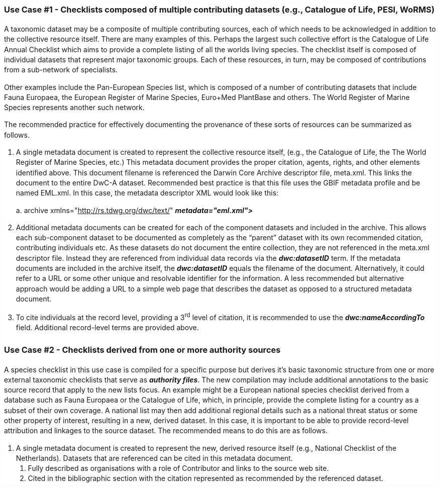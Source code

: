 ### Use Case \#1 - Checklists composed of multiple contributing datasets (e.g., Catalogue of Life, PESI, WoRMS)

A taxonomic dataset may be a composite of multiple contributing sources, each of which needs to be acknowledged in addition to the collective resource itself. There are many examples of this. Perhaps the largest such collective effort is the Catalogue of Life Annual Checklist which aims to provide a complete listing of all the worlds living species. The checklist itself is composed of individual datasets that represent major taxonomic groups. Each of these resources, in turn, may be composed of contributions from a sub-network of specialists.

Other examples include the Pan-European Species list, which is composed of a number of contributing datasets that include Fauna Europaea, the European Register of Marine Species, Euro+Med PlantBase and others. The World Register of Marine Species represents another such network.

The recommended practice for effectively documenting the provenance of these sorts of resources can be summarized as follows.

1.  A single metadata document is created to represent the collective resource itself, (e.g., the Catalogue of Life, the The World Register of Marine Species, etc.) This metadata document provides the proper citation, agents, rights, and other elements identified above. This document filename is referenced the Darwin Core Archive descriptor file, meta.xml. This links the document to the entire DwC-A dataset. Recommended best practice is that this file uses the GBIF metadata profile and be named EML.xml. In this case, the metadata descriptor XML would look like this:

    a.  archive xmlns="http://rs.tdwg.org/dwc/text/" ***metadata="eml.xml"&gt;***

2.  Additional metadata documents can be created for each of the component datasets and included in the archive. This allows each sub-component dataset to be documented as completely as the “parent” dataset with its own recommended citation, contributing individuals etc. As these datasets do not document the entire collection, they are not referenced in the meta.xml descriptor file. Instead they are referenced from individual data records via the ***dwc:datasetID*** term. If the metadata documents are included in the archive itself, the ***dwc:datasetID*** equals the filename of the document. Alternatively, it could refer to a URL or some other unique and resolvable identifier for the information. A less recommended but alternative approach would be adding a URL to a simple web page that describes the dataset as opposed to a structured metadata document.

3.  To cite individuals at the record level, providing a 3<sup>rd</sup> level of citation, it is recommended to use the ***dwc:nameAccordingTo*** field. Additional record-level terms are provided above.

### Use Case \#2 - Checklists derived from one or more authority sources 

A species checklist in this use case is compiled for a specific purpose but derives it’s basic taxonomic structure from one or more external taxonomic checklists that serve as ***authority files***. The new compilation may include additional annotations to the basic source record that apply to the new lists focus. An example might be a European national species checklist derived from a database such as Fauna Europaea or the Catalogue of Life, which, in principle, provide the complete listing for a country as a subset of their own coverage. A national list may then add additional regional details such as a national threat status or some other property of interest, resulting in a new, derived dataset. In this case, it is important to be able to provide record-level attribution and linkages to the source dataset. The recommended means to do this are as follows.

1.  A single metadata document is created to represent the new, derived resource itself (e.g., National Checklist of the Netherlands). Datasets that are referenced can be cited in this metadata document.
    1. Fully described as organisations with a role of Contributor and links to the source web site.
    2. Cited in the bibliographic section with the citation represented as recommended by the referenced dataset.
